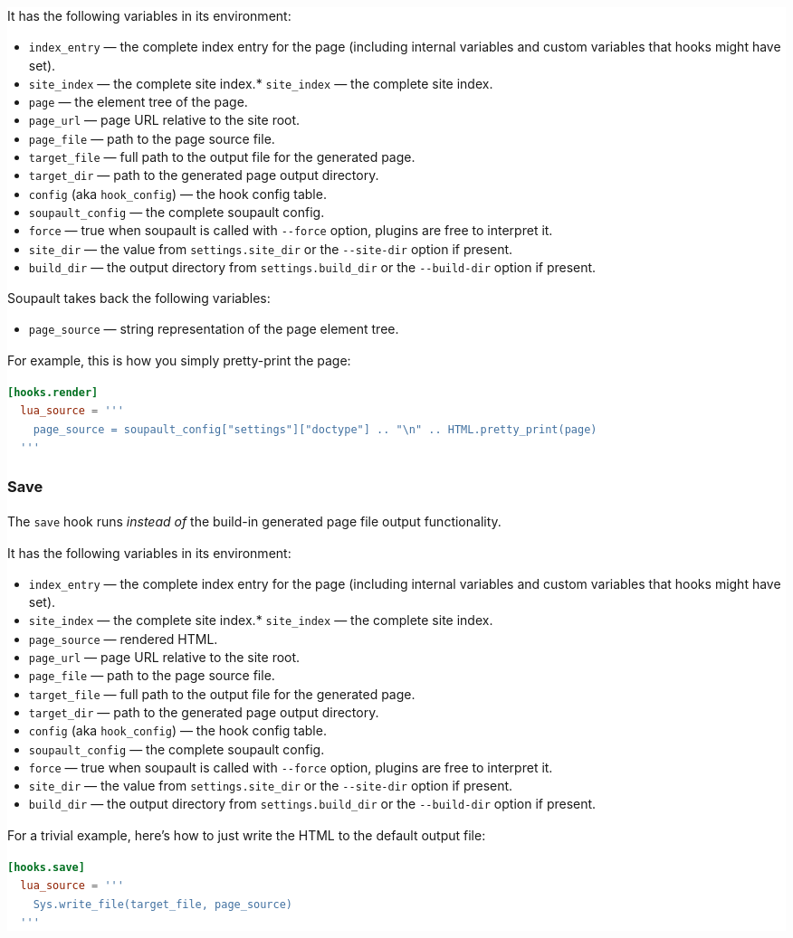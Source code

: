 It has the following variables in its environment:

* `index_entry` — the complete index entry for the page (including internal variables and custom variables that hooks might have set).
* `site_index` — the complete site index.* `site_index` — the complete site index.
* `page` — the element tree of the page.
* `page_url` — page URL relative to the site root.
* `page_file` — path to the page source file.
* `target_file` — full path to the output file for the generated page.
* `target_dir` — path to the generated page output directory.
* `config` (aka `hook_config`) — the hook config table.
* `soupault_config` — the complete soupault config.
* `force` — true when soupault is called with `--force` option, plugins are free to interpret it.
* `site_dir` — the value from `settings.site_dir` or the `--site-dir` option if present.
* `build_dir` — the output directory from `settings.build_dir` or the `--build-dir` option if present.

Soupault takes back the following variables:

* `page_source` — string representation of the page element tree.

For example, this is how you simply pretty-print the page:

```toml
[hooks.render]
  lua_source = '''
    page_source = soupault_config["settings"]["doctype"] .. "\n" .. HTML.pretty_print(page)
  '''
```

<h3 id="hooks-save">Save</h3>

The `save` hook runs _instead of_ the build-in generated page file output functionality.

It has the following variables in its environment:

* `index_entry` — the complete index entry for the page (including internal variables and custom variables that hooks might have set).
* `site_index` — the complete site index.* `site_index` — the complete site index.
* `page_source` — rendered HTML.
* `page_url` — page URL relative to the site root.
* `page_file` — path to the page source file.
* `target_file` — full path to the output file for the generated page.
* `target_dir` — path to the generated page output directory.
* `config` (aka `hook_config`) — the hook config table.
* `soupault_config` — the complete soupault config.
* `force` — true when soupault is called with `--force` option, plugins are free to interpret it.
* `site_dir` — the value from `settings.site_dir` or the `--site-dir` option if present.
* `build_dir` — the output directory from `settings.build_dir` or the `--build-dir` option if present.

For a trivial example, here’s how to just write the HTML to the default output file:

```toml
[hooks.save]
  lua_source = '''
    Sys.write_file(target_file, page_source)
  '''
```
